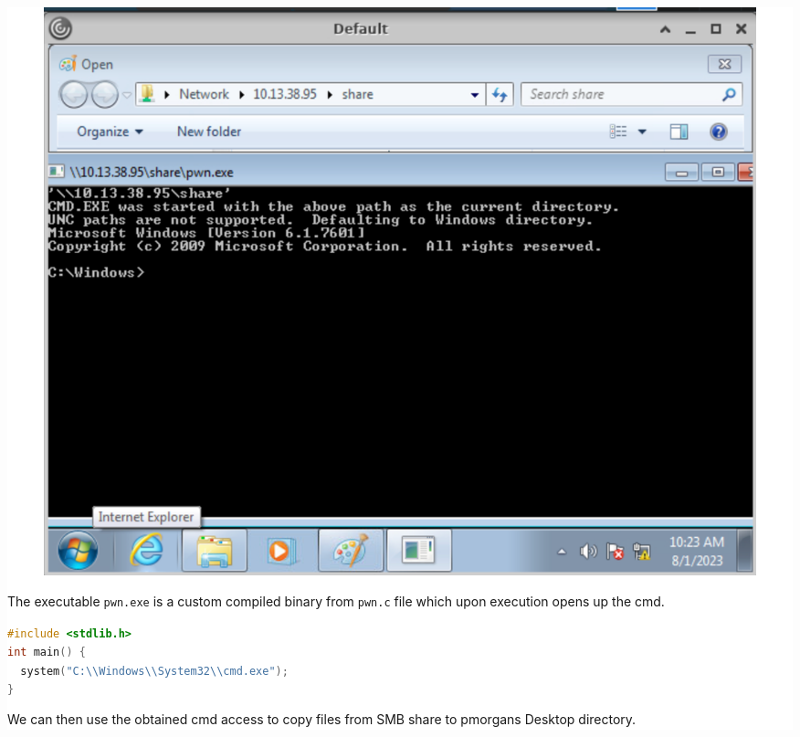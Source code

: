 <figure><img src="../../../.gitbook/assets/image (380).png" alt=""><figcaption></figcaption></figure>

The executable `pwn.exe` is a custom compiled binary from `pwn.c` file which upon execution opens up the cmd.

```c
#include <stdlib.h>
int main() {
  system("C:\\Windows\\System32\\cmd.exe");
}
```

We can then use the obtained cmd access to copy files from SMB share to pmorgans Desktop directory.
